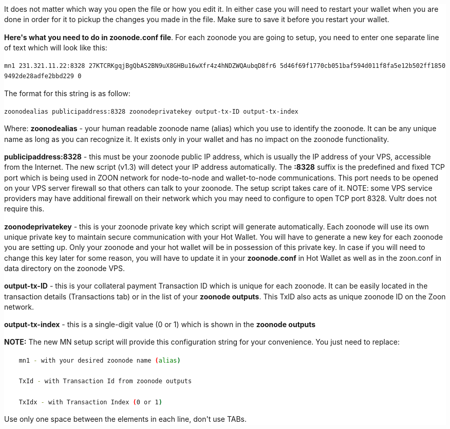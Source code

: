 It does not matter which way you open the file or how you edit it. In either case you will need to restart your wallet when you are done in order for it to pickup the changes you made in the file. Make sure to save it before you restart your wallet.

__Here's what you need to do in zoonode.conf file__. For each zoonode you are going to setup, you need to enter one separate line of text  which will look like this:

```bash
mn1 231.321.11.22:8328 27KTCRKgqjBgQbAS2BN9uX8GHBu16wXfr4z4hNDZWQAubqD8fr6 5d46f69f1770cb051baf594d011f8fa5e12b502ff18509492de28adfe2bbd229 0
```

The format for this string is as follow:
```bash
zoonodealias publicipaddress:8328 zoonodeprivatekey output-tx-ID output-tx-index
```

Where:
__zoonodealias__ - your human readable zoonode name (alias) which you use to identify the zoonode. It can be any unique name as long as you can recognize it. It exists only in your wallet and has no impact on the zoonode functionality.

__publicipaddress:8328__ - this must be your zoonode public IP address, which is usually the IP address of your VPS, accessible from the Internet. The new script (v1.3) will detect your IP address automatically. The __:8328__ suffix is the predefined and fixed TCP port which is being used in ZOON network for node-to-node and wallet-to-node communications. This port needs to be opened on your VPS server firewall so that others can talk to your zoonode. The setup script takes care of it. NOTE: some VPS service providers may have additional firewall on their network which you may need to configure to open TCP port 8328. Vultr does not require this.

__zoonodeprivatekey__ - this is your zoonode private key which script will generate automatically. Each zoonode will use its own unique private key to maintain secure communication with your Hot Wallet. You will have to generate a new key for each zoonode you are setting up. Only your zoonode and your hot wallet will be in possession of this private key. In case if you will need to change this key later for some reason, you will have to update it in your __zoonode.conf__ in Hot Wallet as well as in the zoon.conf in data directory on the zoonode VPS.

__output-tx-ID__ - this is your collateral payment Transaction ID which is unique for each zoonode. It can be easily located in the transaction details (Transactions tab) or in the list of your **zoonode outputs**. This TxID also acts as unique zoonode ID on the Zoon network.

__output-tx-index__ - this is a single-digit value (0 or 1) which is shown in the **zoonode outputs**

**NOTE:** The new MN setup script will provide this configuration string for your convenience.
You just need to replace:
```bash
	mn1 - with your desired zoonode name (alias)

	TxId - with Transaction Id from zoonode outputs

	TxIdx - with Transaction Index (0 or 1)

```

Use only one space between the elements in each line, don't use TABs.
